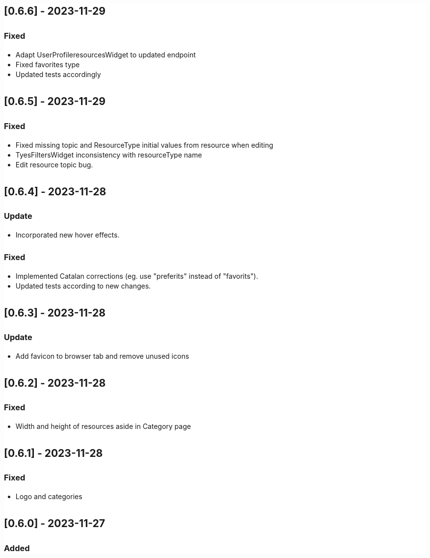 ## [0.6.6] - 2023-11-29

### Fixed

- Adapt UserProfileresourcesWidget to updated endpoint
- Fixed favorites type
- Updated tests accordingly

## [0.6.5] - 2023-11-29

### Fixed

- Fixed missing topic and ResourceType initial values from resource when editing
- TyesFiltersWidget inconsistency with resourceType name
- Edit resource topic bug.

## [0.6.4] - 2023-11-28

### Update

- Incorporated new hover effects.

### Fixed

- Implemented Catalan corrections (eg. use "preferits" instead of "favorits").
- Updated tests according to new changes.

## [0.6.3] - 2023-11-28

### Update

- Add favicon to browser tab and remove unused icons

## [0.6.2] - 2023-11-28

### Fixed

- Width and height of resources aside in Category page

## [0.6.1] - 2023-11-28

### Fixed

- Logo and categories

## [0.6.0] - 2023-11-27

### Added
